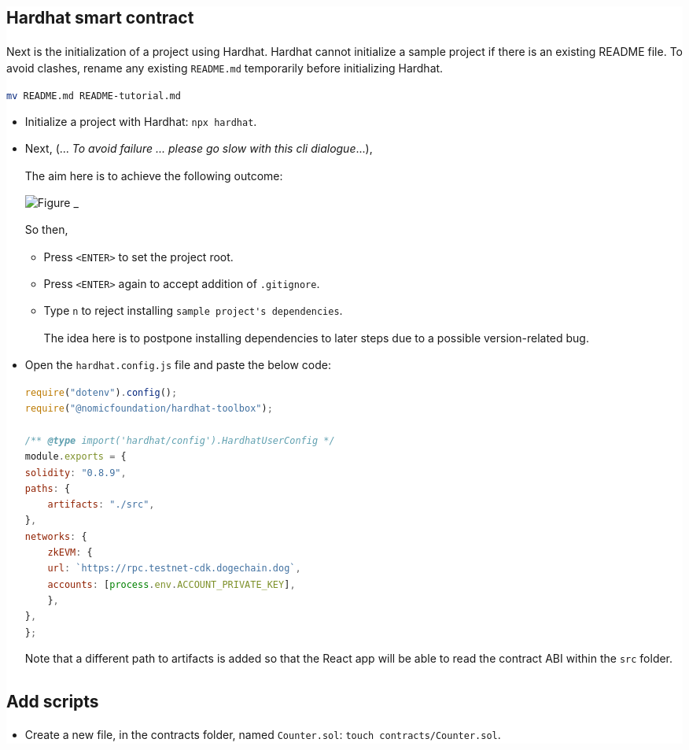 ## Hardhat smart contract

Next is the initialization of a project using Hardhat. Hardhat cannot initialize a sample project if there is an existing README file. To avoid clashes, rename any existing `README.md` temporarily before initializing Hardhat.

```bash
mv README.md README-tutorial.md
```

- Initialize a project with Hardhat: ```npx hardhat```.

- Next, (... *To avoid failure ... please go slow with this cli dialogue*...),

    The aim here is to achieve the following outcome:

    ![Figure _ ](/img/zkEVM/zkv-proj-created-outcome.png)

    So then,

  - Press `<ENTER>` to set the project root.
  - Press `<ENTER>` again to accept addition of `.gitignore`.
  - Type `n` to reject installing `sample project's dependencies`.

    The idea here is to postpone installing dependencies to later steps due to a possible version-related bug.

- Open the `hardhat.config.js` file and paste the below code:

    ```js
    require("dotenv").config();
    require("@nomicfoundation/hardhat-toolbox");

    /** @type import('hardhat/config').HardhatUserConfig */
    module.exports = {
    solidity: "0.8.9",
    paths: {
        artifacts: "./src",
    },
    networks: {
        zkEVM: {
        url: `https://rpc.testnet-cdk.dogechain.dog`,
        accounts: [process.env.ACCOUNT_PRIVATE_KEY],
        },
    },
    };
    ```

    Note that a different path to artifacts is added so that the React app will be able to read the contract ABI within the `src` folder.

## Add scripts

- Create a new file, in the contracts folder, named `Counter.sol`: ```touch contracts/Counter.sol```.
